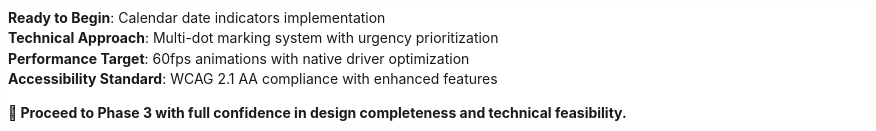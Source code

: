 **Ready to Begin**: Calendar date indicators implementation  
**Technical Approach**: Multi-dot marking system with urgency prioritization  
**Performance Target**: 60fps animations with native driver optimization  
**Accessibility Standard**: WCAG 2.1 AA compliance with enhanced features

**🚀 Proceed to Phase 3 with full confidence in design completeness and technical feasibility.**

